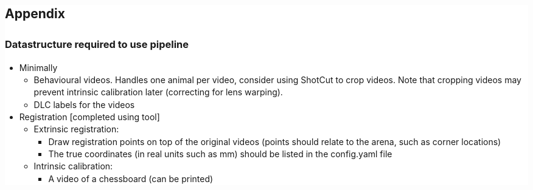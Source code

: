 ## Appendix
### Datastructure required to use pipeline
- Minimally
  - Behavioural videos. Handles one animal per video, consider using ShotCut to crop videos. Note that cropping videos may prevent intrinsic calibration later (correcting for lens warping).
  - DLC labels for the videos
- Registration [completed using tool]
  - Extrinsic registration: 
    - Draw registration points on top of the original videos (points should relate to the arena, such as corner locations)
    - The true coordinates (in real units such as mm) should be listed in the config.yaml file
  - Intrinsic calibration: 
    - A video of a chessboard (can be printed)
